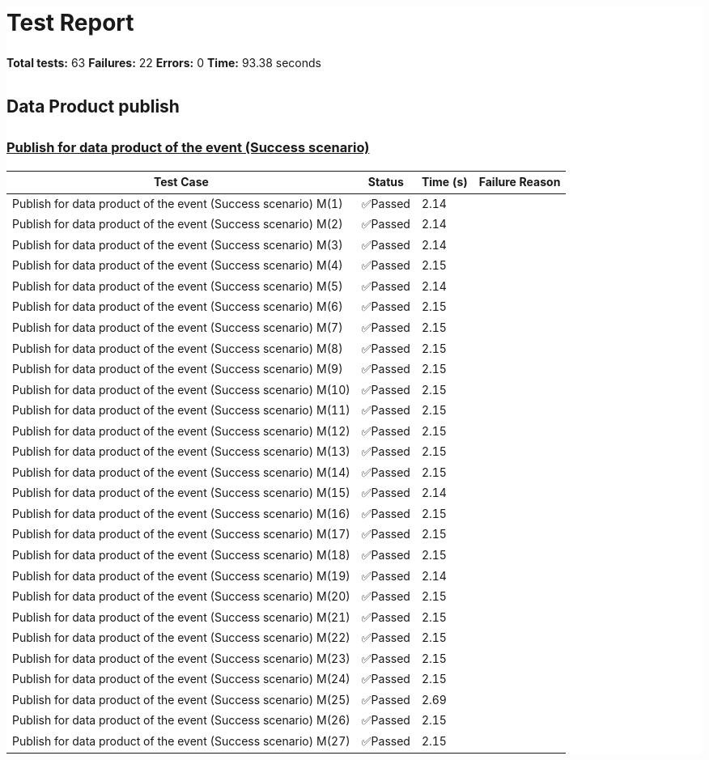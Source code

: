 # Test Report

**Total tests:** 63
**Failures:** 22
**Errors:** 0
**Time:** 93.38 seconds

## Data Product publish


### [Publish for data product of the event (Success scenario)](https://github.com/BrobridgeOrg/gravity-cli-tests/tree/main/data_product_publish_test/data_product_publish_test.feature#L9)

| Test Case | Status | Time (s) | Failure Reason |
|-----------|--------|----------|----------------|
| Publish for data product of the event (Success scenario) M(1)  | ✅Passed | 2.14 |  |
| Publish for data product of the event (Success scenario) M(2)  | ✅Passed | 2.14 |  |
| Publish for data product of the event (Success scenario) M(3)  | ✅Passed | 2.14 |  |
| Publish for data product of the event (Success scenario) M(4)  | ✅Passed | 2.15 |  |
| Publish for data product of the event (Success scenario) M(5)  | ✅Passed | 2.14 |  |
| Publish for data product of the event (Success scenario) M(6)  | ✅Passed | 2.15 |  |
| Publish for data product of the event (Success scenario) M(7)  | ✅Passed | 2.15 |  |
| Publish for data product of the event (Success scenario) M(8)  | ✅Passed | 2.15 |  |
| Publish for data product of the event (Success scenario) M(9)  | ✅Passed | 2.15 |  |
| Publish for data product of the event (Success scenario) M(10)  | ✅Passed | 2.15 |  |
| Publish for data product of the event (Success scenario) M(11)  | ✅Passed | 2.15 |  |
| Publish for data product of the event (Success scenario) M(12)  | ✅Passed | 2.15 |  |
| Publish for data product of the event (Success scenario) M(13)  | ✅Passed | 2.15 |  |
| Publish for data product of the event (Success scenario) M(14)  | ✅Passed | 2.15 |  |
| Publish for data product of the event (Success scenario) M(15)  | ✅Passed | 2.14 |  |
| Publish for data product of the event (Success scenario) M(16)  | ✅Passed | 2.15 |  |
| Publish for data product of the event (Success scenario) M(17)  | ✅Passed | 2.15 |  |
| Publish for data product of the event (Success scenario) M(18)  | ✅Passed | 2.15 |  |
| Publish for data product of the event (Success scenario) M(19)  | ✅Passed | 2.14 |  |
| Publish for data product of the event (Success scenario) M(20)  | ✅Passed | 2.15 |  |
| Publish for data product of the event (Success scenario) M(21)  | ✅Passed | 2.15 |  |
| Publish for data product of the event (Success scenario) M(22)  | ✅Passed | 2.15 |  |
| Publish for data product of the event (Success scenario) M(23)  | ✅Passed | 2.15 |  |
| Publish for data product of the event (Success scenario) M(24)  | ✅Passed | 2.15 |  |
| Publish for data product of the event (Success scenario) M(25)  | ✅Passed | 2.69 |  |
| Publish for data product of the event (Success scenario) M(26)  | ✅Passed | 2.15 |  |
| Publish for data product of the event (Success scenario) M(27)  | ✅Passed | 2.15 |  |